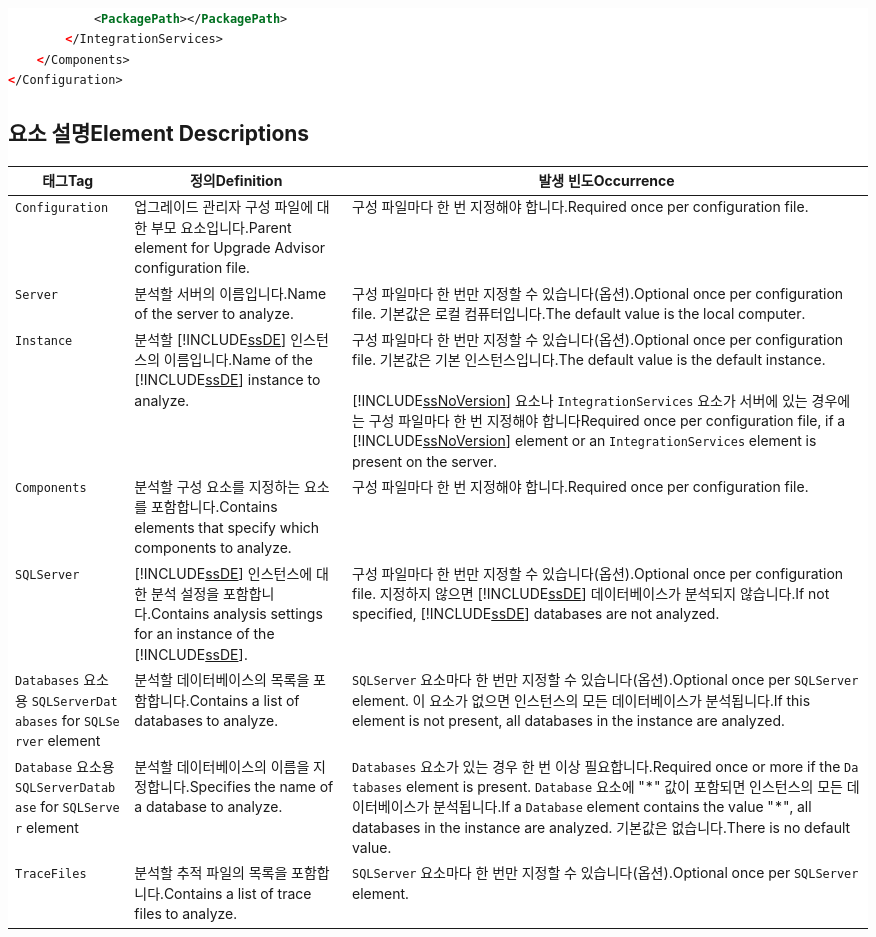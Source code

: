 ```xml  
            <PackagePath></PackagePath>  
        </IntegrationServices>  
    </Components>  
</Configuration>  
```  
  
## <a name="element-descriptions"></a><span data-ttu-id="2b89d-162">요소 설명</span><span class="sxs-lookup"><span data-stu-id="2b89d-162">Element Descriptions</span></span>  
  
|<span data-ttu-id="2b89d-163">태그</span><span class="sxs-lookup"><span data-stu-id="2b89d-163">Tag</span></span>|<span data-ttu-id="2b89d-164">정의</span><span class="sxs-lookup"><span data-stu-id="2b89d-164">Definition</span></span>|<span data-ttu-id="2b89d-165">발생 빈도</span><span class="sxs-lookup"><span data-stu-id="2b89d-165">Occurrence</span></span>|  
|---------|----------------|----------------|  
|`Configuration`|<span data-ttu-id="2b89d-166">업그레이드 관리자 구성 파일에 대한 부모 요소입니다.</span><span class="sxs-lookup"><span data-stu-id="2b89d-166">Parent element for Upgrade Advisor configuration file.</span></span>|<span data-ttu-id="2b89d-167">구성 파일마다 한 번 지정해야 합니다.</span><span class="sxs-lookup"><span data-stu-id="2b89d-167">Required once per configuration file.</span></span>|  
|`Server`|<span data-ttu-id="2b89d-168">분석할 서버의 이름입니다.</span><span class="sxs-lookup"><span data-stu-id="2b89d-168">Name of the server to analyze.</span></span>|<span data-ttu-id="2b89d-169">구성 파일마다 한 번만 지정할 수 있습니다(옵션).</span><span class="sxs-lookup"><span data-stu-id="2b89d-169">Optional once per configuration file.</span></span> <span data-ttu-id="2b89d-170">기본값은 로컬 컴퓨터입니다.</span><span class="sxs-lookup"><span data-stu-id="2b89d-170">The default value is the local computer.</span></span>|  
|`Instance`|<span data-ttu-id="2b89d-171">분석할 [!INCLUDE[ssDE](../../includes/ssde-md.md)] 인스턴스의 이름입니다.</span><span class="sxs-lookup"><span data-stu-id="2b89d-171">Name of the [!INCLUDE[ssDE](../../includes/ssde-md.md)] instance to analyze.</span></span>|<span data-ttu-id="2b89d-172">구성 파일마다 한 번만 지정할 수 있습니다(옵션).</span><span class="sxs-lookup"><span data-stu-id="2b89d-172">Optional once per configuration file.</span></span> <span data-ttu-id="2b89d-173">기본값은 기본 인스턴스입니다.</span><span class="sxs-lookup"><span data-stu-id="2b89d-173">The default value is the default instance.</span></span><br /><br /> <span data-ttu-id="2b89d-174">[!INCLUDE[ssNoVersion](../../includes/ssnoversion-md.md)] 요소나 `IntegrationServices` 요소가 서버에 있는 경우에는 구성 파일마다 한 번 지정해야 합니다</span><span class="sxs-lookup"><span data-stu-id="2b89d-174">Required once per configuration file, if a [!INCLUDE[ssNoVersion](../../includes/ssnoversion-md.md)] element or an `IntegrationServices` element is present on the server.</span></span>|  
|`Components`|<span data-ttu-id="2b89d-175">분석할 구성 요소를 지정하는 요소를 포함합니다.</span><span class="sxs-lookup"><span data-stu-id="2b89d-175">Contains elements that specify which components to analyze.</span></span>|<span data-ttu-id="2b89d-176">구성 파일마다 한 번 지정해야 합니다.</span><span class="sxs-lookup"><span data-stu-id="2b89d-176">Required once per configuration file.</span></span>|  
|`SQLServer`|<span data-ttu-id="2b89d-177">[!INCLUDE[ssDE](../../includes/ssde-md.md)] 인스턴스에 대한 분석 설정을 포함합니다.</span><span class="sxs-lookup"><span data-stu-id="2b89d-177">Contains analysis settings for an instance of the [!INCLUDE[ssDE](../../includes/ssde-md.md)].</span></span>|<span data-ttu-id="2b89d-178">구성 파일마다 한 번만 지정할 수 있습니다(옵션).</span><span class="sxs-lookup"><span data-stu-id="2b89d-178">Optional once per configuration file.</span></span> <span data-ttu-id="2b89d-179">지정하지 않으면 [!INCLUDE[ssDE](../../includes/ssde-md.md)] 데이터베이스가 분석되지 않습니다.</span><span class="sxs-lookup"><span data-stu-id="2b89d-179">If not specified, [!INCLUDE[ssDE](../../includes/ssde-md.md)] databases are not analyzed.</span></span>|  
|<span data-ttu-id="2b89d-180">`Databases` 요소용 `SQLServer`</span><span class="sxs-lookup"><span data-stu-id="2b89d-180">`Databases` for `SQLServer` element</span></span>|<span data-ttu-id="2b89d-181">분석할 데이터베이스의 목록을 포함합니다.</span><span class="sxs-lookup"><span data-stu-id="2b89d-181">Contains a list of databases to analyze.</span></span>|<span data-ttu-id="2b89d-182">`SQLServer` 요소마다 한 번만 지정할 수 있습니다(옵션).</span><span class="sxs-lookup"><span data-stu-id="2b89d-182">Optional once per `SQLServer` element.</span></span> <span data-ttu-id="2b89d-183">이 요소가 없으면 인스턴스의 모든 데이터베이스가 분석됩니다.</span><span class="sxs-lookup"><span data-stu-id="2b89d-183">If this element is not present, all databases in the instance are analyzed.</span></span>|  
|<span data-ttu-id="2b89d-184">`Database` 요소용 `SQLServer`</span><span class="sxs-lookup"><span data-stu-id="2b89d-184">`Database` for `SQLServer` element</span></span>|<span data-ttu-id="2b89d-185">분석할 데이터베이스의 이름을 지정합니다.</span><span class="sxs-lookup"><span data-stu-id="2b89d-185">Specifies the name of a database to analyze.</span></span>|<span data-ttu-id="2b89d-186">`Databases` 요소가 있는 경우 한 번 이상 필요합니다.</span><span class="sxs-lookup"><span data-stu-id="2b89d-186">Required once or more if the `Databases` element is present.</span></span> <span data-ttu-id="2b89d-187">`Database` 요소에 "\*" 값이 포함되면 인스턴스의 모든 데이터베이스가 분석됩니다.</span><span class="sxs-lookup"><span data-stu-id="2b89d-187">If a `Database` element contains the value "\*", all databases in the instance are analyzed.</span></span> <span data-ttu-id="2b89d-188">기본값은 없습니다.</span><span class="sxs-lookup"><span data-stu-id="2b89d-188">There is no default value.</span></span>|  
|`TraceFiles`|<span data-ttu-id="2b89d-189">분석할 추적 파일의 목록을 포함합니다.</span><span class="sxs-lookup"><span data-stu-id="2b89d-189">Contains a list of trace files to analyze.</span></span>|<span data-ttu-id="2b89d-190">`SQLServer` 요소마다 한 번만 지정할 수 있습니다(옵션).</span><span class="sxs-lookup"><span data-stu-id="2b89d-190">Optional once per `SQLServer` element.</span></span>|  